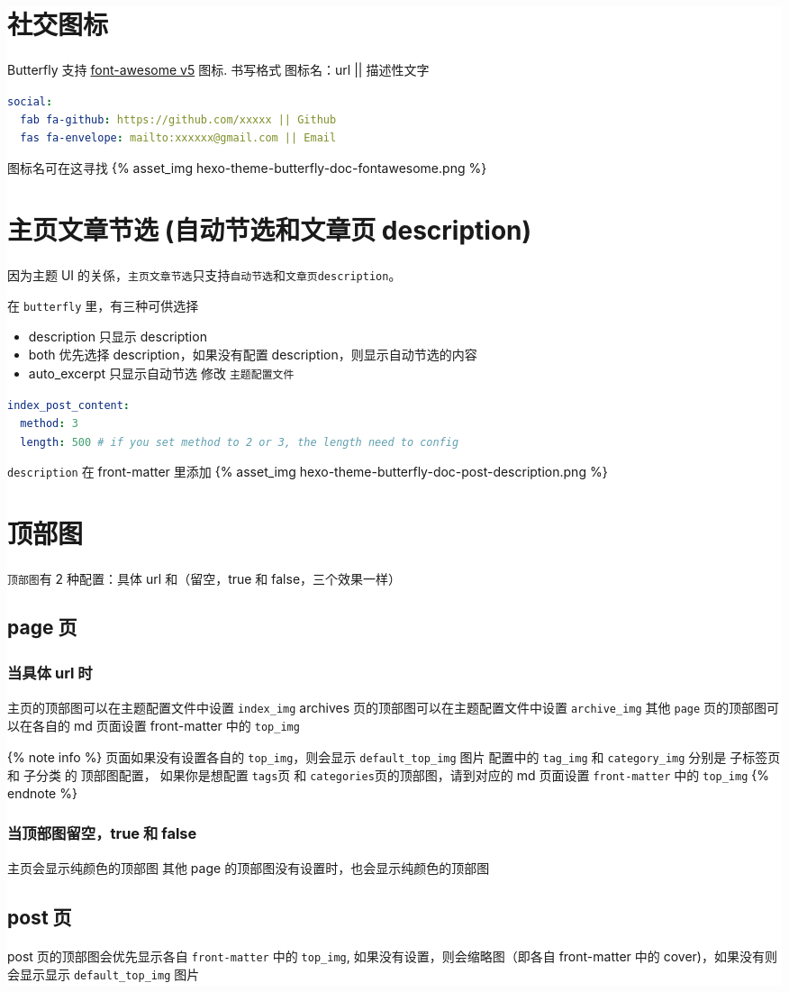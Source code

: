# 社交图标
Butterfly 支持 [font-awesome v5](https://fontawesome.com/icons?from=io) 图标.
书写格式 图标名：url || 描述性文字

```YAML
social:
  fab fa-github: https://github.com/xxxxx || Github
  fas fa-envelope: mailto:xxxxxx@gmail.com || Email
```
图标名可在这寻找
{% asset_img hexo-theme-butterfly-doc-fontawesome.png %}
    
# 主页文章节选 (自动节选和文章页 description)
因为主题 UI 的关係，`主页文章节选`只支持`自动节选`和`文章页description`。

在 `butterfly` 里，有三种可供选择
* description 只显示 description
* both 优先选择 description，如果没有配置 description，则显示自动节选的内容
* auto_excerpt 只显示自动节选
修改 `主题配置文件`
```YAML
index_post_content:
  method: 3
  length: 500 # if you set method to 2 or 3, the length need to config
```

`description` 在 front-matter 里添加
{% asset_img hexo-theme-butterfly-doc-post-description.png %}

# 顶部图
`顶部图`有 2 种配置：具体 url 和（留空，true 和 false，三个效果一样）

## page 页
### 当具体 url 时
主页的顶部图可以在主题配置文件中设置 `index_img`
archives 页的顶部图可以在主题配置文件中设置 `archive_img`
其他 `page` 页的顶部图可以在各自的 md 页面设置 front-matter 中的 `top_img`

{% note info %}
页面如果没有设置各自的 `top_img`，则会显示 `default_top_img` 图片
配置中的 `tag_img` 和 `category_img` 分别是 子标签页 和 子分类 的 顶部图配置，
如果你是想配置 `tags`页 和 `categories`页的顶部图，请到对应的 md 页面设置 `front-matter` 中的 `top_img`
{% endnote %}

### 当顶部图留空，true 和 false
主页会显示纯颜色的顶部图
其他 page 的顶部图没有设置时，也会显示纯颜色的顶部图

## post 页
post 页的顶部图会优先显示各自 `front-matter` 中的 `top_img`, 如果没有设置，则会缩略图（即各自 front-matter 中的 cover)，如果没有则会显示显示 `default_top_img` 图片
